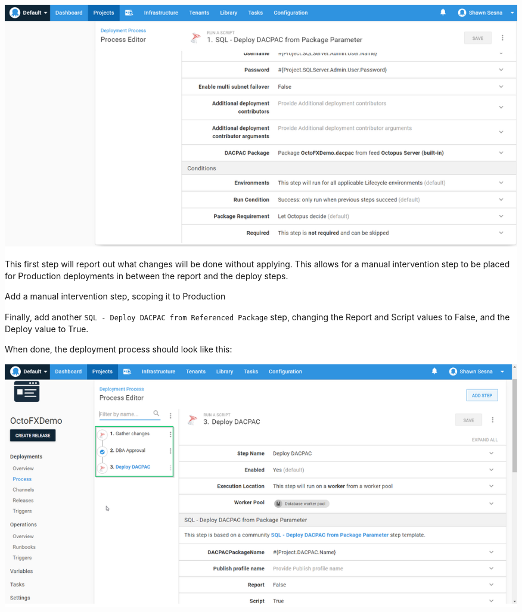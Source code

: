 ![](images/octopus-project-dacpac3.png)

This first step will report out what changes will be done without applying.  This allows for a manual intervention step to be placed for Production deployments in between the report and the deploy steps.

Add a manual intervention step, scoping it to Production

Finally, add another `SQL - Deploy DACPAC from Referenced Package` step, changing the Report and Script values to False, and the Deploy value to True.

When done, the deployment process should look like this:

![](images/octopus-project-steps.png)
